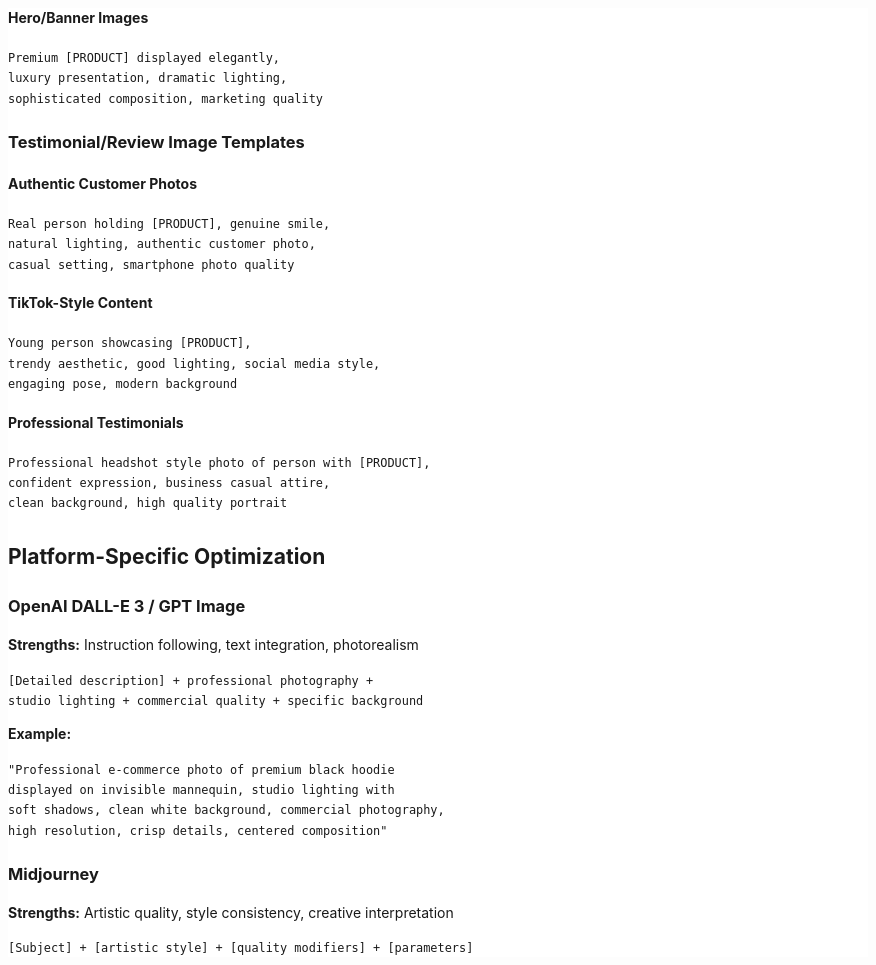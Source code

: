 #### Hero/Banner Images
```
Premium [PRODUCT] displayed elegantly, 
luxury presentation, dramatic lighting, 
sophisticated composition, marketing quality
```

### Testimonial/Review Image Templates

#### Authentic Customer Photos
```
Real person holding [PRODUCT], genuine smile, 
natural lighting, authentic customer photo, 
casual setting, smartphone photo quality
```

#### TikTok-Style Content
```
Young person showcasing [PRODUCT], 
trendy aesthetic, good lighting, social media style, 
engaging pose, modern background
```

#### Professional Testimonials
```
Professional headshot style photo of person with [PRODUCT], 
confident expression, business casual attire, 
clean background, high quality portrait
```

## Platform-Specific Optimization

### OpenAI DALL-E 3 / GPT Image
**Strengths:** Instruction following, text integration, photorealism
```
[Detailed description] + professional photography + 
studio lighting + commercial quality + specific background
```

**Example:**
```
"Professional e-commerce photo of premium black hoodie 
displayed on invisible mannequin, studio lighting with 
soft shadows, clean white background, commercial photography, 
high resolution, crisp details, centered composition"
```

### Midjourney
**Strengths:** Artistic quality, style consistency, creative interpretation
```
[Subject] + [artistic style] + [quality modifiers] + [parameters]
```
